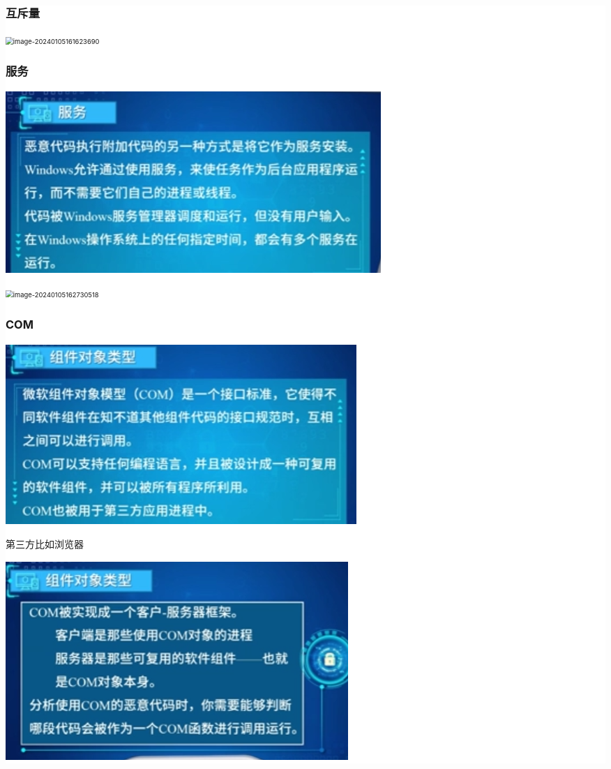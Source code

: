 ### 互斥量

 <img src="img/image-20240105161623690.png" alt="image-20240105161623690" style="zoom:67%;" />

### 服务

![image-20240105162558698](img/image-20240105162558698.png)

<img src="img/image-20240105162730518.png" alt="image-20240105162730518" style="zoom:67%;" />

### COM

![image-20240105163913646](img/image-20240105163913646.png)

第三方比如浏览器

![image-20240105164849198](img/image-20240105164849198.png)

